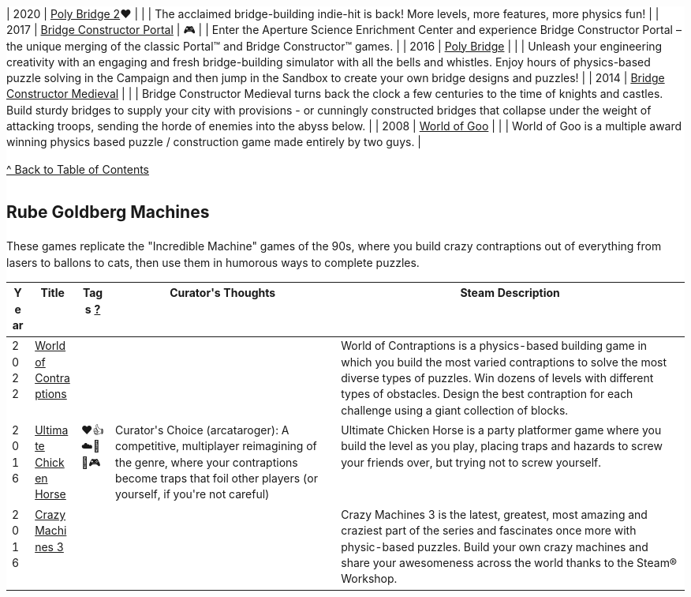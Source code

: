 | 2020 | [Poly Bridge 2](https://store.steampowered.com/app/1062160)❤️                                         |                                         |                    | The acclaimed bridge-building indie-hit is back! More levels, more features, more physics fun!                                                                                                                                                                                                          |
| 2017 | [Bridge Constructor Portal](https://store.steampowered.com/app/684410/Bridge_Constructor_Portal/)     | 🎮                                      |                    | Enter the Aperture Science Enrichment Center and experience Bridge Constructor Portal – the unique merging of the classic Portal™ and Bridge Constructor™ games.                                                                                                                                        |
| 2016 | [Poly Bridge](https://store.steampowered.com/app/367450)                                              |                                         |                    | Unleash your engineering creativity with an engaging and fresh bridge-building simulator with all the bells and whistles. Enjoy hours of physics-based puzzle solving in the Campaign and then jump in the Sandbox to create your own bridge designs and puzzles!                                       |
| 2014 | [Bridge Constructor Medieval](https://store.steampowered.com/app/319850/Bridge_Constructor_Medieval/) |                                         |                    | Bridge Constructor Medieval turns back the clock a few centuries to the time of knights and castles. Build sturdy bridges to supply your city with provisions - or cunningly constructed bridges that collapse under the weight of attacking troops, sending the horde of enemies into the abyss below. |
| 2008 | [World of Goo](https://store.steampowered.com/app/22000/World_of_Goo/)                                |                                         |                    | World of Goo is a multiple award winning physics based puzzle / construction game made entirely by two guys.                                                                                                                                                                                            |

[^ Back to Table of Contents](#table-of-contents)

## Rube Goldberg Machines

These games replicate the "Incredible Machine" games of the 90s, where you build crazy contraptions out of everything from lasers to ballons to cats, then use them in humorous ways to complete puzzles.

| Year | Title                                                                                       | Tags&nbsp;[?](#ratings--tags-explained) | Curator's Thoughts                                                                                                                                                                     | Steam Description                                                                                                                                                                                                                                                                             |
|------|---------------------------------------------------------------------------------------------|-----------------------------------------|----------------------------------------------------------------------------------------------------------------------------------------------------------------------------------------|-----------------------------------------------------------------------------------------------------------------------------------------------------------------------------------------------------------------------------------------------------------------------------------------------|
| 2022 | [World of Contraptions](https://store.steampowered.com/app/681640/World_of_Contraptions/)   |                                         |                                                                                                                                                                                        | World of Contraptions is a physics-based building game in which you build the most varied contraptions to solve the most diverse types of puzzles. Win dozens of levels with different types of obstacles. Design the best contraption for each challenge using a giant collection of blocks. |
| 2016 | [Ultimate Chicken Horse](https://store.steampowered.com/app/386940/Ultimate_Chicken_Horse/) | ❤️👍☁️👥🥊🎮                            | Curator's Choice (arcataroger): A competitive, multiplayer reimagining of the genre, where your contraptions become traps that foil other players (or yourself, if you're not careful) | Ultimate Chicken Horse is a party platformer game where you build the level as you play, placing traps and hazards to screw your friends over, but trying not to screw yourself.                                                                                                              |
| 2016 | [Crazy Machines 3](https://store.steampowered.com/app/351920/Crazy_Machines_3/)             |                                         |                                                                                                                                                                                        | Crazy Machines 3 is the latest, greatest, most amazing and craziest part of the series and fascinates once more with physic-based puzzles. Build your own crazy machines and share your awesomeness across the world thanks to the Steam® Workshop.                                           |